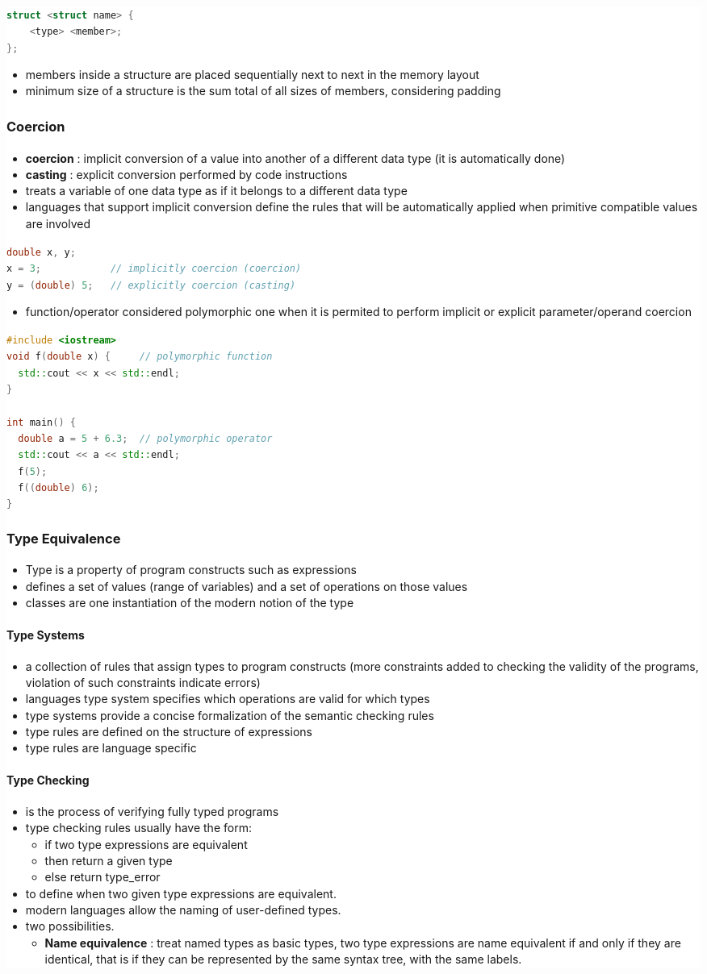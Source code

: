```cpp
struct <struct name> {
    <type> <member>;
};
```

* members inside a structure are placed sequentially next to next in the memory layout
* minimum size of a structure is the sum total of all sizes of members, considering padding

### Coercion
* **coercion** : implicit conversion of a value into another of a different data type (it is automatically done)
* **casting** : explicit conversion performed by code instructions
* treats a variable of one data type as if it belongs to a different data type
* languages that support implicit conversion define the rules that will be automatically applied when primitive compatible values are involved

```cpp
double x, y;
x = 3;            // implicitly coercion (coercion)
y = (double) 5;   // explicitly coercion (casting)
```

* function/operator considered polymorphic one when it is permited to perform implicit or explicit parameter/operand coercion

```cpp
#include <iostream>
void f(double x) {     // polymorphic function
  std::cout << x << std::endl;
}

int main() {
  double a = 5 + 6.3;  // polymorphic operator
  std::cout << a << std::endl;
  f(5);
  f((double) 6);
}
```

### Type Equivalence

* Type is a property of program constructs such as expressions
* defines a set of values (range of variables) and a set of operations on those values
* classes are one instantiation of the modern notion of the type

#### Type Systems
* a collection of rules that assign types to program constructs (more constraints added to checking the validity of the programs, violation of such constraints indicate errors)
* languages type system specifies which operations are valid for which types
* type systems provide a concise formalization of the semantic checking rules
* type rules are defined on the structure of expressions
* type rules are language specific

#### Type Checking
* is the process of verifying fully typed programs
* type checking rules usually have the form:
    * if two type expressions are equivalent
    * then return a given type
    * else return type_error
* to define when two given type expressions are equivalent.
* modern languages allow the naming of user-defined types.
* two possibilities.
    * **Name equivalence** : treat named types as basic types, two type expressions are name equivalent if and only if they are identical, that is if they can be represented by the same syntax tree, with the same labels.